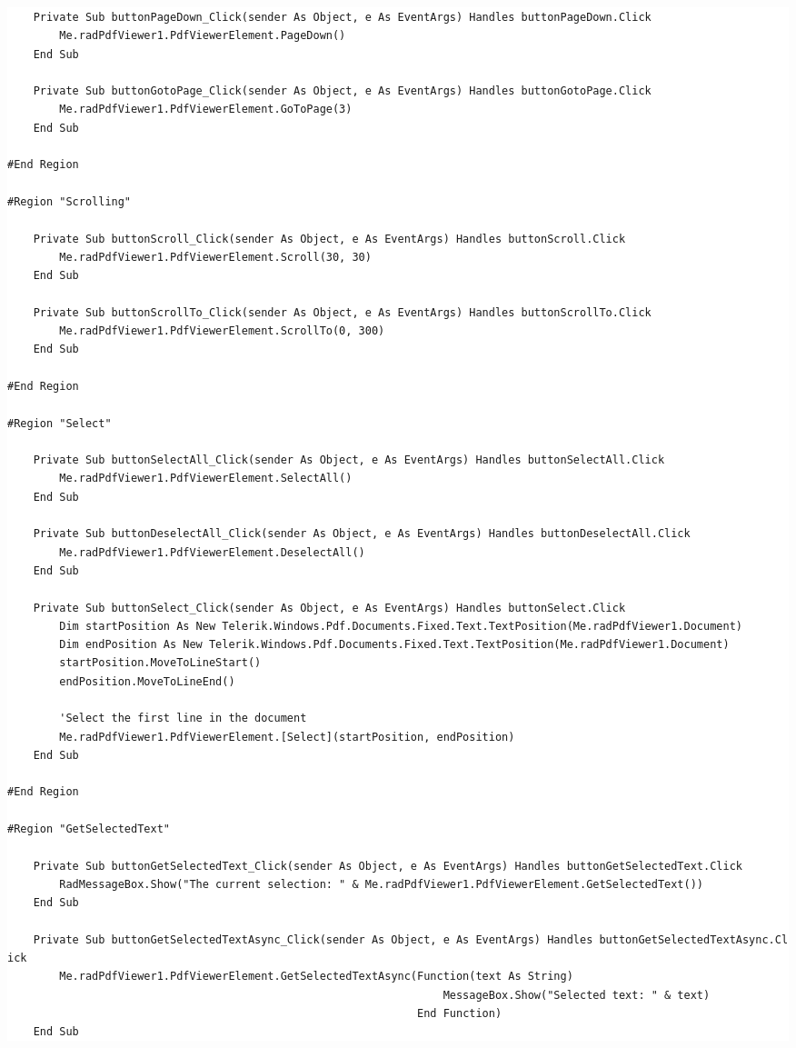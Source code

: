 	    Private Sub buttonPageDown_Click(sender As Object, e As EventArgs) Handles buttonPageDown.Click
	        Me.radPdfViewer1.PdfViewerElement.PageDown()
	    End Sub
	
	    Private Sub buttonGotoPage_Click(sender As Object, e As EventArgs) Handles buttonGotoPage.Click
	        Me.radPdfViewer1.PdfViewerElement.GoToPage(3)
	    End Sub
	
	#End Region
	
	#Region "Scrolling"
	
	    Private Sub buttonScroll_Click(sender As Object, e As EventArgs) Handles buttonScroll.Click
	        Me.radPdfViewer1.PdfViewerElement.Scroll(30, 30)
	    End Sub
	
	    Private Sub buttonScrollTo_Click(sender As Object, e As EventArgs) Handles buttonScrollTo.Click
	        Me.radPdfViewer1.PdfViewerElement.ScrollTo(0, 300)
	    End Sub
	
	#End Region
	
	#Region "Select"
	
	    Private Sub buttonSelectAll_Click(sender As Object, e As EventArgs) Handles buttonSelectAll.Click
	        Me.radPdfViewer1.PdfViewerElement.SelectAll()
	    End Sub
	
	    Private Sub buttonDeselectAll_Click(sender As Object, e As EventArgs) Handles buttonDeselectAll.Click
	        Me.radPdfViewer1.PdfViewerElement.DeselectAll()
	    End Sub
	
	    Private Sub buttonSelect_Click(sender As Object, e As EventArgs) Handles buttonSelect.Click
	        Dim startPosition As New Telerik.Windows.Pdf.Documents.Fixed.Text.TextPosition(Me.radPdfViewer1.Document)
	        Dim endPosition As New Telerik.Windows.Pdf.Documents.Fixed.Text.TextPosition(Me.radPdfViewer1.Document)
	        startPosition.MoveToLineStart()
	        endPosition.MoveToLineEnd()
	
	        'Select the first line in the document
	        Me.radPdfViewer1.PdfViewerElement.[Select](startPosition, endPosition)
	    End Sub
	
	#End Region
	
	#Region "GetSelectedText"
	
	    Private Sub buttonGetSelectedText_Click(sender As Object, e As EventArgs) Handles buttonGetSelectedText.Click
	        RadMessageBox.Show("The current selection: " & Me.radPdfViewer1.PdfViewerElement.GetSelectedText())
	    End Sub
	
	    Private Sub buttonGetSelectedTextAsync_Click(sender As Object, e As EventArgs) Handles buttonGetSelectedTextAsync.Click
	        Me.radPdfViewer1.PdfViewerElement.GetSelectedTextAsync(Function(text As String)
	                                                                   MessageBox.Show("Selected text: " & text)
	                                                               End Function)
		End Sub
	